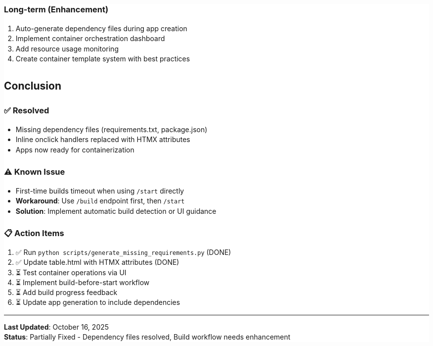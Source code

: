 ### Long-term (Enhancement)
1. Auto-generate dependency files during app creation
2. Implement container orchestration dashboard
3. Add resource usage monitoring
4. Create container template system with best practices

## Conclusion

### ✅ Resolved
- Missing dependency files (requirements.txt, package.json)
- Inline onclick handlers replaced with HTMX attributes
- Apps now ready for containerization

### ⚠️ Known Issue
- First-time builds timeout when using `/start` directly
- **Workaround**: Use `/build` endpoint first, then `/start`
- **Solution**: Implement automatic build detection or UI guidance

### 📋 Action Items
1. ✅ Run `python scripts/generate_missing_requirements.py` (DONE)
2. ✅ Update table.html with HTMX attributes (DONE)
3. ⏳ Test container operations via UI
4. ⏳ Implement build-before-start workflow
5. ⏳ Add build progress feedback
6. ⏳ Update app generation to include dependencies

---
**Last Updated**: October 16, 2025  
**Status**: Partially Fixed - Dependency files resolved, Build workflow needs enhancement
